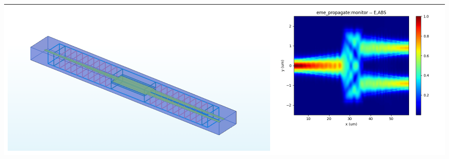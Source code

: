 | ![MMI introduction](MMI_intro.png 'MMI introduction')| ![MMI introduction](MMI_intro2.png 'MMI introduction') |
| ------------------------------------------------------------ | ------------------------------------------------------------ |

